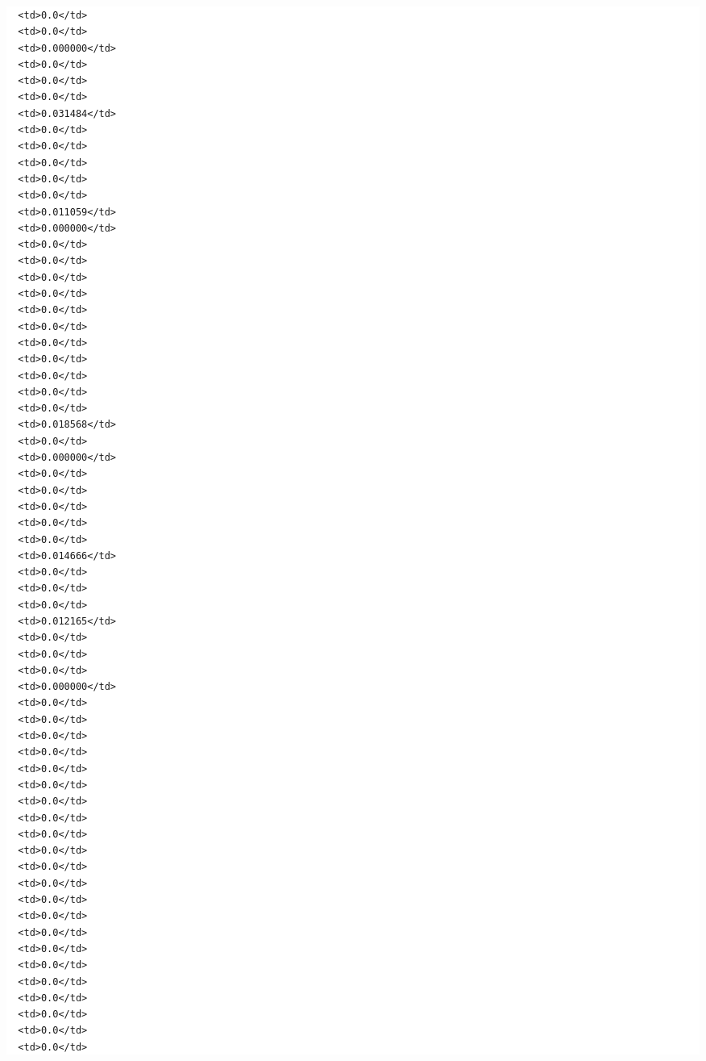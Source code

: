       <td>0.0</td>
      <td>0.0</td>
      <td>0.000000</td>
      <td>0.0</td>
      <td>0.0</td>
      <td>0.0</td>
      <td>0.031484</td>
      <td>0.0</td>
      <td>0.0</td>
      <td>0.0</td>
      <td>0.0</td>
      <td>0.0</td>
      <td>0.011059</td>
      <td>0.000000</td>
      <td>0.0</td>
      <td>0.0</td>
      <td>0.0</td>
      <td>0.0</td>
      <td>0.0</td>
      <td>0.0</td>
      <td>0.0</td>
      <td>0.0</td>
      <td>0.0</td>
      <td>0.0</td>
      <td>0.0</td>
      <td>0.018568</td>
      <td>0.0</td>
      <td>0.000000</td>
      <td>0.0</td>
      <td>0.0</td>
      <td>0.0</td>
      <td>0.0</td>
      <td>0.0</td>
      <td>0.014666</td>
      <td>0.0</td>
      <td>0.0</td>
      <td>0.0</td>
      <td>0.012165</td>
      <td>0.0</td>
      <td>0.0</td>
      <td>0.0</td>
      <td>0.000000</td>
      <td>0.0</td>
      <td>0.0</td>
      <td>0.0</td>
      <td>0.0</td>
      <td>0.0</td>
      <td>0.0</td>
      <td>0.0</td>
      <td>0.0</td>
      <td>0.0</td>
      <td>0.0</td>
      <td>0.0</td>
      <td>0.0</td>
      <td>0.0</td>
      <td>0.0</td>
      <td>0.0</td>
      <td>0.0</td>
      <td>0.0</td>
      <td>0.0</td>
      <td>0.0</td>
      <td>0.0</td>
      <td>0.0</td>
      <td>0.0</td>